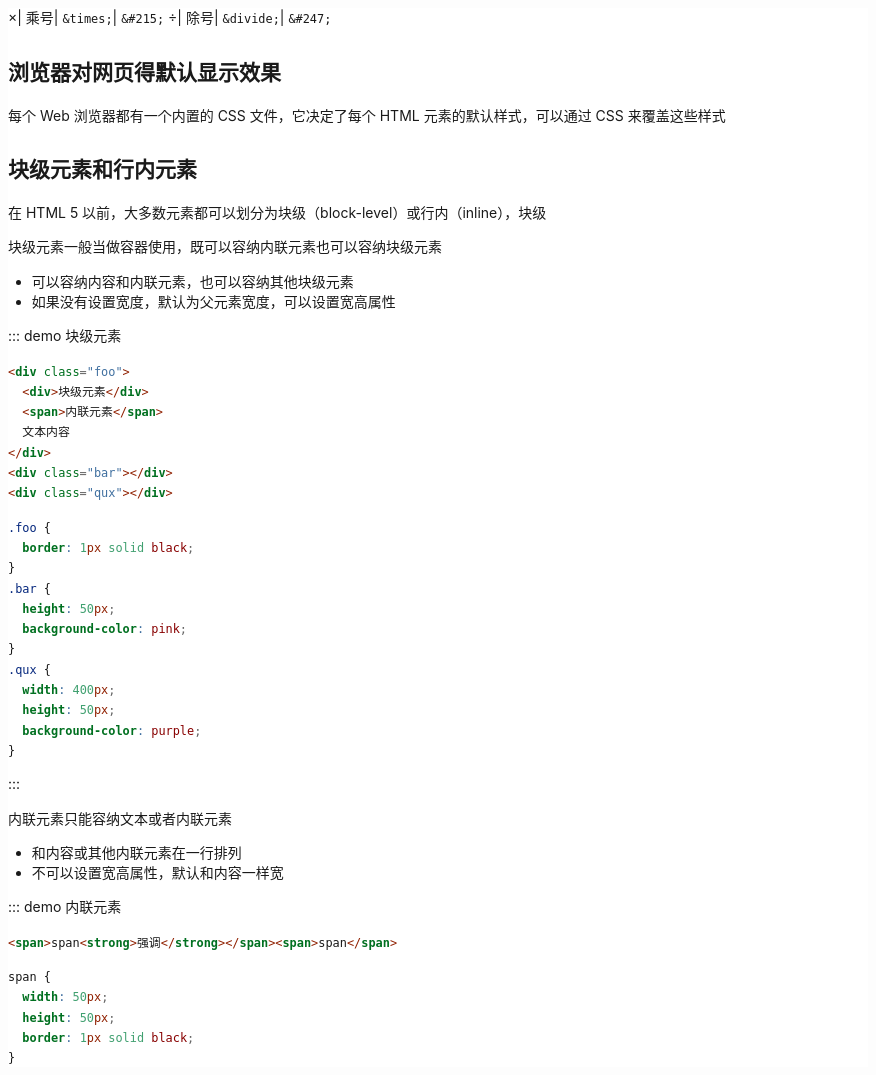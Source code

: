 &times;| 乘号| `&times;`| `&#215;`
&divide;| 除号| `&divide;`| `&#247;`

## 浏览器对网页得默认显示效果

每个 Web 浏览器都有一个内置的 CSS 文件，它决定了每个 HTML 元素的默认样式，可以通过 CSS 来覆盖这些样式

## 块级元素和行内元素

在 HTML 5 以前，大多数元素都可以划分为块级（block-level）或行内（inline），块级

块级元素一般当做容器使用，既可以容纳内联元素也可以容纳块级元素

+ 可以容纳内容和内联元素，也可以容纳其他块级元素
+ 如果没有设置宽度，默认为父元素宽度，可以设置宽高属性

::: demo 块级元素

```html
<div class="foo">
  <div>块级元素</div>
  <span>内联元素</span>
  文本内容
</div>
<div class="bar"></div>
<div class="qux"></div>
```

```css
.foo {
  border: 1px solid black;
}
.bar {
  height: 50px;
  background-color: pink;
}
.qux {
  width: 400px;
  height: 50px;
  background-color: purple;
}
```

:::

内联元素只能容纳文本或者内联元素

+ 和内容或其他内联元素在一行排列
+ 不可以设置宽高属性，默认和内容一样宽

::: demo 内联元素

```html
<span>span<strong>强调</strong></span><span>span</span>
```

```css
span {
  width: 50px;
  height: 50px;
  border: 1px solid black;
}
```
